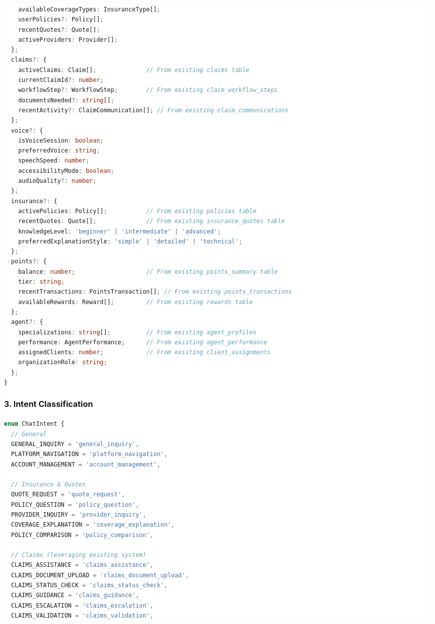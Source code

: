 ```typescript
    availableCoverageTypes: InsuranceType[];
    userPolicies?: Policy[];
    recentQuotes?: Quote[];
    activeProviders: Provider[];
  };
  claims?: {
    activeClaims: Claim[];              // From existing claims table
    currentClaimId?: number;
    workflowStep?: WorkflowStep;        // From existing claim_workflow_steps
    documentsNeeded?: string[];
    recentActivity?: ClaimCommunication[]; // From existing claim_communications
  };
  voice?: {
    isVoiceSession: boolean;
    preferredVoice: string;
    speechSpeed: number;
    accessibilityMode: boolean;
    audioQuality?: number;
  };
  insurance?: {
    activePolicies: Policy[];           // From existing policies table
    recentQuotes: Quote[];              // From existing insurance_quotes table
    knowledgeLevel: 'beginner' | 'intermediate' | 'advanced';
    preferredExplanationStyle: 'simple' | 'detailed' | 'technical';
  };
  points?: {
    balance: number;                    // From existing points_summary table
    tier: string;
    recentTransactions: PointsTransaction[]; // From existing points_transactions
    availableRewards: Reward[];         // From existing rewards table
  };
  agent?: {
    specializations: string[];          // From existing agent_profiles
    performance: AgentPerformance;      // From existing agent_performance
    assignedClients: number;            // From existing client_assignments
    organizationRole: string;
  };
}
```

### 3. Intent Classification

```typescript
enum ChatIntent {
  // General
  GENERAL_INQUIRY = 'general_inquiry',
  PLATFORM_NAVIGATION = 'platform_navigation',
  ACCOUNT_MANAGEMENT = 'account_management',
  
  // Insurance & Quotes
  QUOTE_REQUEST = 'quote_request',
  POLICY_QUESTION = 'policy_question',
  PROVIDER_INQUIRY = 'provider_inquiry',
  COVERAGE_EXPLANATION = 'coverage_explanation',
  POLICY_COMPARISON = 'policy_comparison',
  
  // Claims (leveraging existing system)
  CLAIMS_ASSISTANCE = 'claims_assistance',
  CLAIMS_DOCUMENT_UPLOAD = 'claims_document_upload',
  CLAIMS_STATUS_CHECK = 'claims_status_check',
  CLAIMS_GUIDANCE = 'claims_guidance',
  CLAIMS_ESCALATION = 'claims_escalation',
  CLAIMS_VALIDATION = 'claims_validation',
```